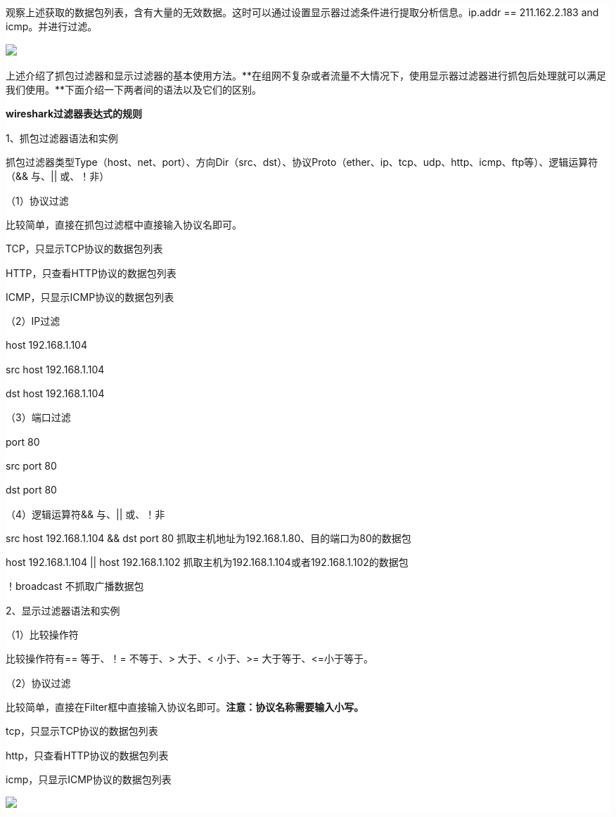 观察上述获取的数据包列表，含有大量的无效数据。这时可以通过设置显示器过滤条件进行提取分析信息。ip.addr == 211.162.2.183 and icmp。并进行过滤。

![](https://img-blog.csdnimg.cn/img_convert/eceb2ac7136208e2cd530397f54da716.png)

上述介绍了抓包过滤器和显示过滤器的基本使用方法。**在组网不复杂或者流量不大情况下，使用显示器过滤器进行抓包后处理就可以满足我们使用。**下面介绍一下两者间的语法以及它们的区别。

**wireshark过滤器表达式的规则**

1、抓包过滤器语法和实例

抓包过滤器类型Type（host、net、port）、方向Dir（src、dst）、协议Proto（ether、ip、tcp、udp、http、icmp、ftp等）、逻辑运算符（\&\& 与、|| 或、！非）

（1）协议过滤

比较简单，直接在抓包过滤框中直接输入协议名即可。

TCP，只显示TCP协议的数据包列表

HTTP，只查看HTTP协议的数据包列表

ICMP，只显示ICMP协议的数据包列表

（2）IP过滤

host 192.168.1.104

src host 192.168.1.104

dst host 192.168.1.104

（3）端口过滤

port 80

src port 80

dst port 80

（4）逻辑运算符\&\& 与、|| 或、！非

src host 192.168.1.104 \&\& dst port 80 抓取主机地址为192.168.1.80、目的端口为80的数据包

host 192.168.1.104 || host 192.168.1.102 抓取主机为192.168.1.104或者192.168.1.102的数据包

！broadcast 不抓取广播数据包

2、显示过滤器语法和实例

（1）比较操作符

比较操作符有== 等于、！= 不等于、> 大于、\< 小于、>= 大于等于、\<=小于等于。

（2）协议过滤

比较简单，直接在Filter框中直接输入协议名即可。**注意：协议名称需要输入小写。**

tcp，只显示TCP协议的数据包列表

http，只查看HTTP协议的数据包列表

icmp，只显示ICMP协议的数据包列表

![](https://img-blog.csdnimg.cn/img_convert/73eeb45b820993816d528a0866eb4913.png)
